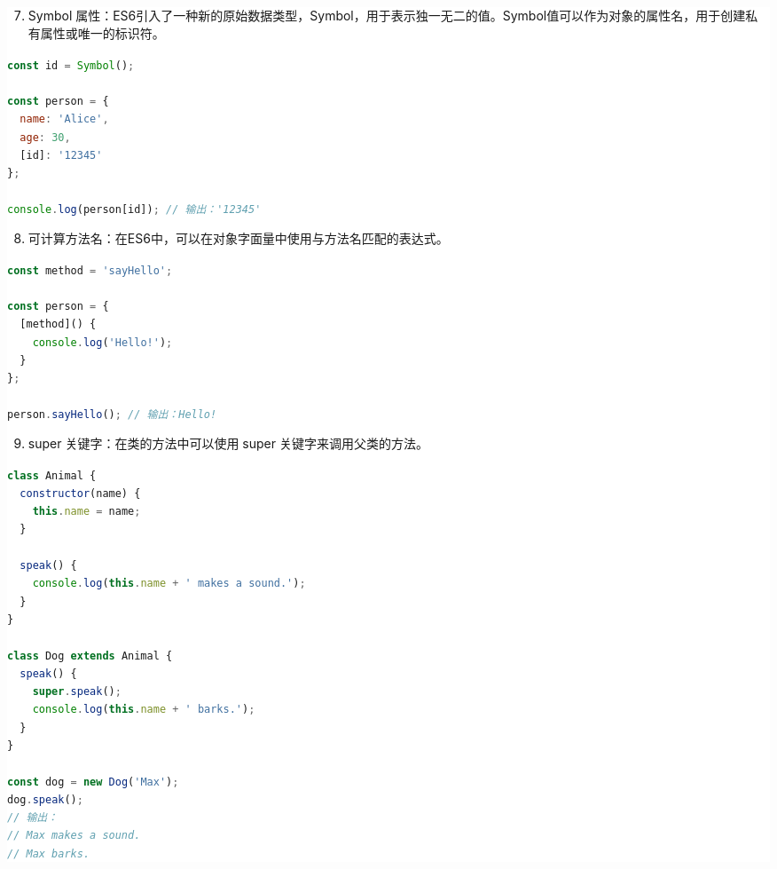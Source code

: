 7. Symbol 属性：ES6引入了一种新的原始数据类型，Symbol，用于表示独一无二的值。Symbol值可以作为对象的属性名，用于创建私有属性或唯一的标识符。

```javascript
const id = Symbol();

const person = {
  name: 'Alice',
  age: 30,
  [id]: '12345'
};

console.log(person[id]); // 输出：'12345'
```

8. 可计算方法名：在ES6中，可以在对象字面量中使用与方法名匹配的表达式。

```javascript
const method = 'sayHello';

const person = {
  [method]() {
    console.log('Hello!');
  }
};

person.sayHello(); // 输出：Hello!
```

9. super 关键字：在类的方法中可以使用 super 关键字来调用父类的方法。

```javascript
class Animal {
  constructor(name) {
    this.name = name;
  }

  speak() {
    console.log(this.name + ' makes a sound.');
  }
}

class Dog extends Animal {
  speak() {
    super.speak();
    console.log(this.name + ' barks.');
  }
}

const dog = new Dog('Max');
dog.speak();
// 输出：
// Max makes a sound.
// Max barks.
```


  [key]: 'Alice'
  [mySymbol]: 'value'
  [Symbol('age')]: 25
